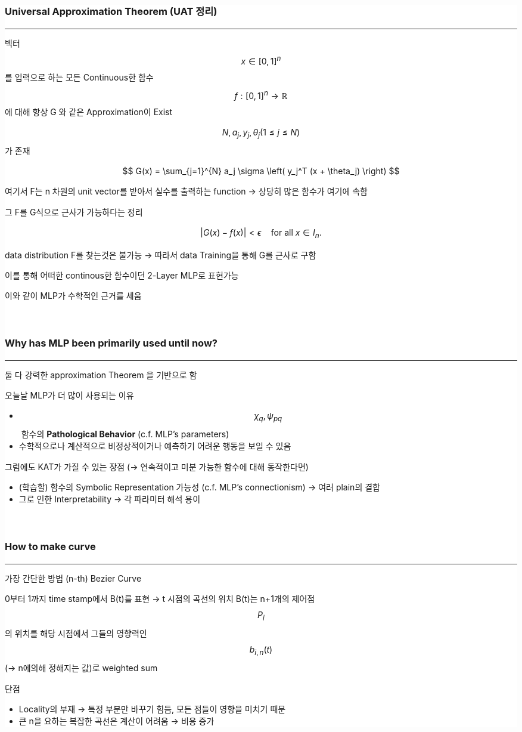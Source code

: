 ### Universal Approximation Theorem (UAT 정리)

---

벡터  $$x \in [0,1]^n$$ 를 입력으로 하는 모든 Continuous한 함수  $$f: [0,1]^n \to \mathbb{R}$$ 에 대해 항상  G 와 같은 Approximation이 Exist

$$N, a_j, y_j, \theta_j (1 \leq j \leq N)$$ 가 존재

$$
G(x) = \sum_{j=1}^{N} a_j \sigma \left( y_j^T (x + \theta_j) \right)
$$

여기서 F는 n 차원의 unit vector를 받아서 실수를 출력하는 function → 상당히 많은 함수가 여기에 속함

그 F를 G식으로 근사가 가능하다는 정리 

$$
|G(x) - f(x)| < \epsilon \quad \text{for all } x \in I_n.
$$

data distribution F를 찾는것은 불가능 → 따라서 data Training을 통해 G를 근사로 구함

이를 통해 어떠한 continous한 함수이던 2-Layer MLP로 표현가능

이와 같이 MLP가 수학적인 근거를 세움

<br>

### Why has MLP been primarily used until now?

---

둘 다 강력한 approximation Theorem 을 기반으로 함

오늘날 MLP가 더 많이 사용되는 이유

- $$χ_q,ψ_{pq}$$ 함수의 **Pathological Behavior** (c.f. MLP’s parameters)
- 수학적으로나 계산적으로 비정상적이거나 예측하기 어려운 행동을 보일 수 있음

그럼에도 KAT가 가질 수 있는 장점  (→ 연속적이고 미분 가능한 함수에 대해 동작한다면)

- (학습할) 함수의 Symbolic Representation 가능성 (c.f. MLP’s connectionism) → 여러 plain의 결합
- 그로 인한 Interpretability → 각 파라미터 해석 용이

<br>

### How to make curve

---

가장 간단한 방법 (n-th) Bezier Curve

0부터 1까지 time stamp에서  B(t)를 표현 → t 시점의 곡선의 위치 B(t)는 n+1개의 제어점  $$P_i$$ 의 위치를 해당 시점에서 그들의 영향력인  $$b_{i,n}(t)$$ (→ n에의해 정해지는 값)로 weighted sum 

단점

- Locality의 부재 → 특정 부분만 바꾸기 힘듬, 모든 점들이 영향을 미치기 때문
- 큰 n을 요하는 복잡한 곡선은 계산이 어려움 → 비용 증가
